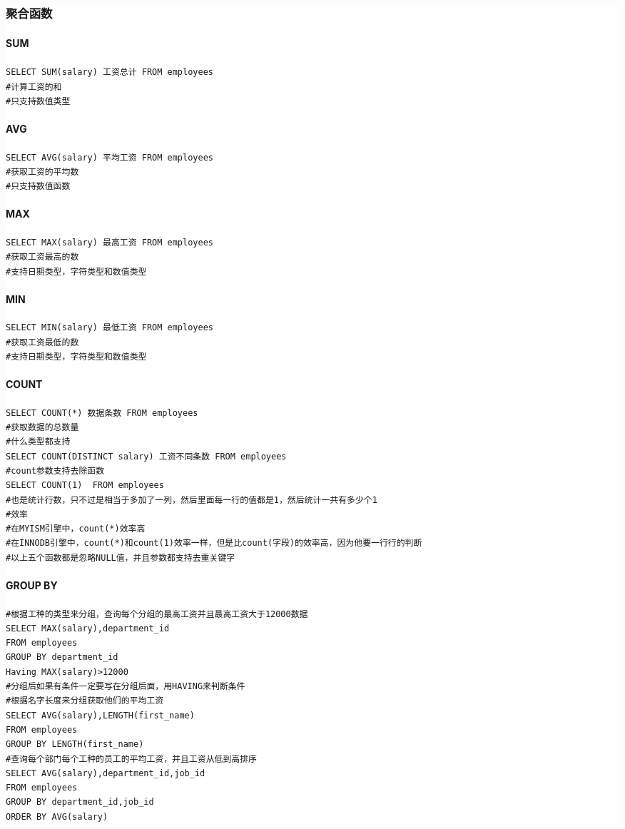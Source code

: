 ### 聚合函数

#### SUM

```mysql
SELECT SUM(salary) 工资总计 FROM employees
#计算工资的和
#只支持数值类型
```

#### AVG

```mysql
SELECT AVG(salary) 平均工资 FROM employees
#获取工资的平均数
#只支持数值函数
```

#### MAX

```mysql
SELECT MAX(salary) 最高工资 FROM employees
#获取工资最高的数
#支持日期类型，字符类型和数值类型
```

#### MIN

```mysql
SELECT MIN(salary) 最低工资 FROM employees
#获取工资最低的数
#支持日期类型，字符类型和数值类型
```

#### COUNT

```mysql
SELECT COUNT(*) 数据条数 FROM employees
#获取数据的总数量
#什么类型都支持
SELECT COUNT(DISTINCT salary) 工资不同条数 FROM employees
#count参数支持去除函数
SELECT COUNT(1)  FROM employees
#也是统计行数，只不过是相当于多加了一列，然后里面每一行的值都是1，然后统计一共有多少个1
#效率
#在MYISM引擎中，count(*)效率高
#在INNODB引擎中，count(*)和count(1)效率一样，但是比count(字段)的效率高，因为他要一行行的判断
#以上五个函数都是忽略NULL值，并且参数都支持去重关键字
```

#### GROUP BY

```mysql
#根据工种的类型来分组，查询每个分组的最高工资并且最高工资大于12000数据
SELECT MAX(salary),department_id
FROM employees
GROUP BY department_id 
Having MAX(salary)>12000
#分组后如果有条件一定要写在分组后面，用HAVING来判断条件
#根据名字长度来分组获取他们的平均工资
SELECT AVG(salary),LENGTH(first_name) 
FROM employees
GROUP BY LENGTH(first_name)
#查询每个部门每个工种的员工的平均工资，并且工资从低到高排序	
SELECT AVG(salary),department_id,job_id
FROM employees
GROUP BY department_id,job_id
ORDER BY AVG(salary)
```